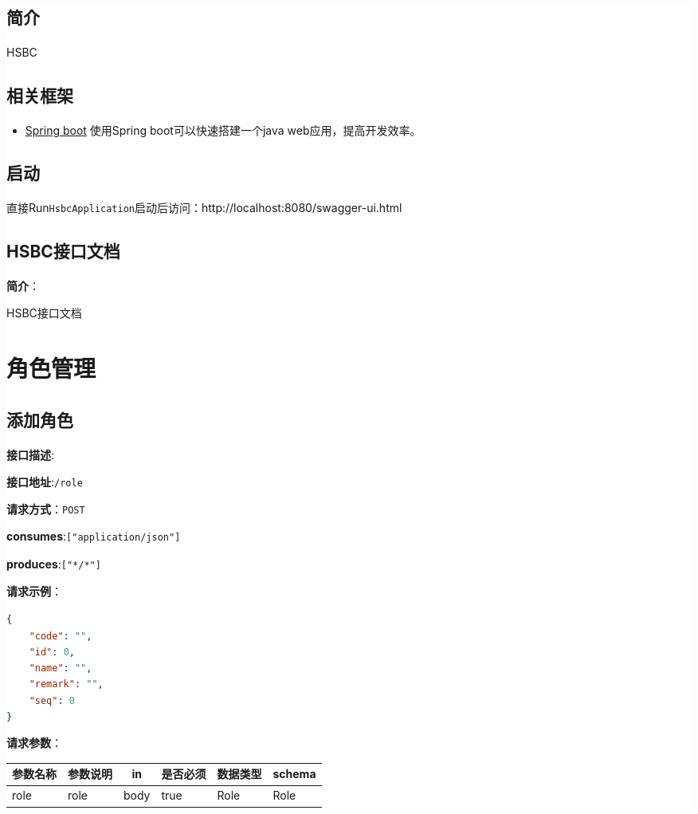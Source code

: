## 简介
HSBC

## 相关框架
* [Spring boot](http://projects.spring.io/spring-boot/)
使用Spring boot可以快速搭建一个java web应用，提高开发效率。


## 启动

直接Run`HsbcApplication`启动后访问：http://localhost:8080/swagger-ui.html




## HSBC接口文档


**简介**：<p>HSBC接口文档</p>


# 角色管理

## 添加角色


**接口描述**:


**接口地址**:`/role`


**请求方式**：`POST`


**consumes**:`["application/json"]`


**produces**:`["*/*"]`


**请求示例**：
```json
{
	"code": "",
	"id": 0,
	"name": "",
	"remark": "",
	"seq": 0
}
```


**请求参数**：

| 参数名称         | 参数说明     |     in |  是否必须      |  数据类型  |  schema  |
| ------------ | -------------------------------- |-----------|--------|----|--- |
|role| role  | body | true |Role  | Role   |
